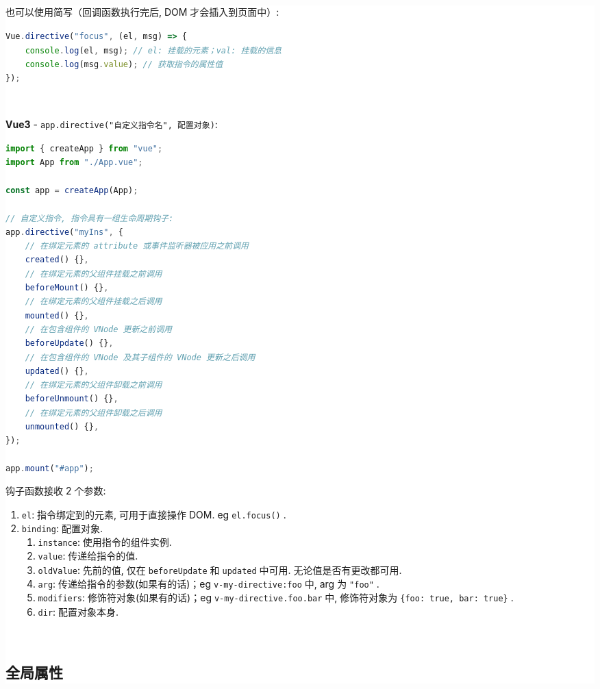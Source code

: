 也可以使用简写（回调函数执行完后, DOM 才会插入到页面中）:

```js
Vue.directive("focus", (el, msg) => {
    console.log(el, msg); // el: 挂载的元素；val: 挂载的信息
    console.log(msg.value); // 获取指令的属性值
});
```

<br>

**Vue3** - `app.directive("自定义指令名", 配置对象)`:

```js
import { createApp } from "vue";
import App from "./App.vue";

const app = createApp(App);

// 自定义指令, 指令具有一组生命周期钩子:
app.directive("myIns", {
    // 在绑定元素的 attribute 或事件监听器被应用之前调用
    created() {},
    // 在绑定元素的父组件挂载之前调用
    beforeMount() {},
    // 在绑定元素的父组件挂载之后调用
    mounted() {},
    // 在包含组件的 VNode 更新之前调用
    beforeUpdate() {},
    // 在包含组件的 VNode 及其子组件的 VNode 更新之后调用
    updated() {},
    // 在绑定元素的父组件卸载之前调用
    beforeUnmount() {},
    // 在绑定元素的父组件卸载之后调用
    unmounted() {},
});

app.mount("#app");
```

钩子函数接收 2 个参数:

1. `el`: 指令绑定到的元素, 可用于直接操作 DOM. eg `el.focus()` .
2. `binding`: 配置对象.
    1. `instance`: 使用指令的组件实例.
    2. `value`: 传递给指令的值.
    3. `oldValue`: 先前的值, 仅在 `beforeUpdate` 和 `updated` 中可用. 无论值是否有更改都可用.
    4. `arg`: 传递给指令的参数(如果有的话)；eg `v-my-directive:foo` 中, arg 为 `"foo"` .
    5. `modifiers`: 修饰符对象(如果有的话)；eg `v-my-directive.foo.bar` 中, 修饰符对象为 `{foo: true, bar: true}` .
    6. `dir`: 配置对象本身.

<br>

## 全局属性
